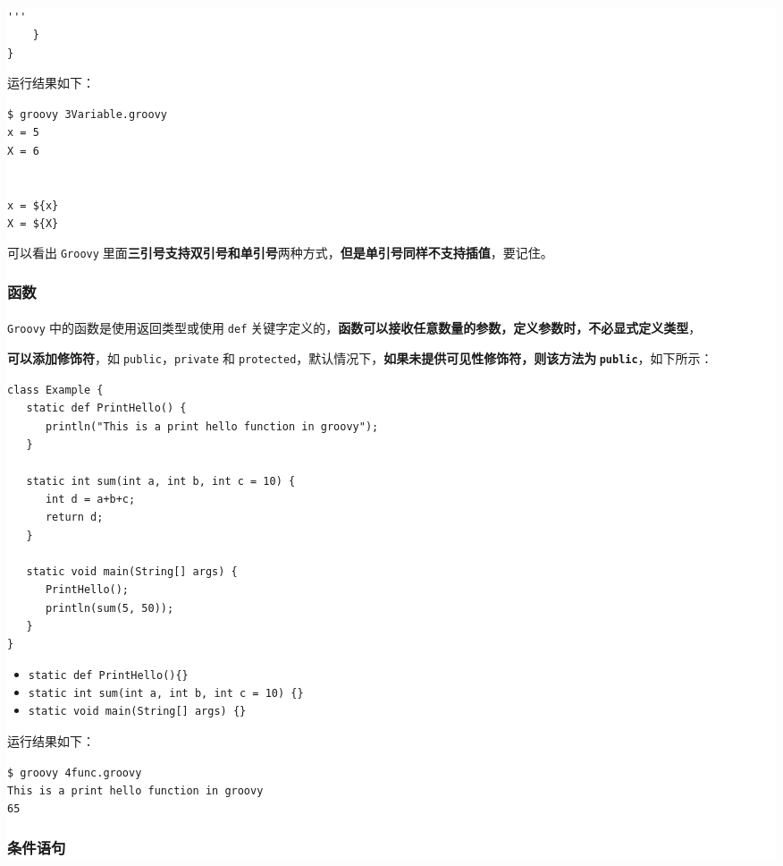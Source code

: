 ```
'''
    }
}
```
运行结果如下：

```
$ groovy 3Variable.groovy
x = 5
X = 6


x = ${x}
X = ${X}
```

可以看出 `Groovy` 里面**三引号支持双引号和单引号**两种方式，**但是单引号同样不支持插值**，要记住。

### 函数

`Groovy` 中的函数是使用返回类型或使用 `def` 关键字定义的，**函数可以接收任意数量的参数，定义参数时，不必显式定义类型**，

**可以添加修饰符**，如 `public`，`private` 和 `protected`，默认情况下，**如果未提供可见性修饰符，则该方法为 `public`**，如下所示：

```
class Example {
   static def PrintHello() {
      println("This is a print hello function in groovy");
   } 

   static int sum(int a, int b, int c = 10) {
      int d = a+b+c;
      return d;
   }  
	
   static void main(String[] args) {
      PrintHello();
      println(sum(5, 50));
   } 
}
```

* `static def PrintHello(){}`
* `static int sum(int a, int b, int c = 10) {}`
* `static void main(String[] args) {}`


运行结果如下：

```
$ groovy 4func.groovy
This is a print hello function in groovy
65
```

### 条件语句
